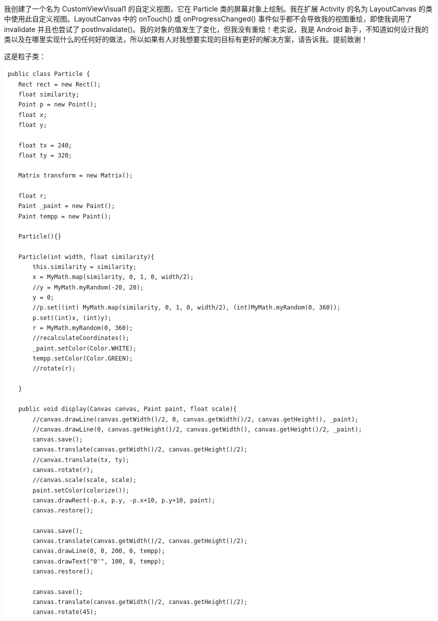 我创建了一个名为 CustomViewVisual1 的自定义视图，它在 Particle 类的屏幕对象上绘制。我在扩展 Activity 的名为 LayoutCanvas 的类中使用此自定义视图。LayoutCanvas 中的 onTouch() 或 onProgressChanged() 事件似乎都不会导致我的视​​图重绘，即使我调用了 invalidate 并且也尝试了 postInvalidate()。我的对象的值发生了变化，但我没有重绘！老实说，我是 Android 新手，不知道如何设计我的类以及在哪里实现什么的任何好的做法，所以如果有人对我想要实现的目标有更好的解决方案，请告诉我。提前致谢！

这是粒子类：

```
 public class Particle {
    Rect rect = new Rect();
    float similarity;
    Point p = new Point();
    float x;
    float y;

    float tx = 240;
    float ty = 320;

    Matrix transform = new Matrix();

    float r;
    Paint _paint = new Paint();
    Paint tempp = new Paint();

    Particle(){}

    Particle(int width, float similarity){
        this.similarity = similarity;
        x = MyMath.map(similarity, 0, 1, 0, width/2);
        //y = MyMath.myRandom(-20, 20);
        y = 0;
        //p.set((int) MyMath.map(similarity, 0, 1, 0, width/2), (int)MyMath.myRandom(0, 360));
        p.set((int)x, (int)y);
        r = MyMath.myRandom(0, 360);
        //recalculateCoordinates();
        _paint.setColor(Color.WHITE);
        tempp.setColor(Color.GREEN);
        //rotate(r);

    }

    public void display(Canvas canvas, Paint paint, float scale){
        //canvas.drawLine(canvas.getWidth()/2, 0, canvas.getWidth()/2, canvas.getHeight(), _paint);
        //canvas.drawLine(0, canvas.getHeight()/2, canvas.getWidth(), canvas.getHeight()/2, _paint);
        canvas.save();
        canvas.translate(canvas.getWidth()/2, canvas.getHeight()/2);
        //canvas.translate(tx, ty);
        canvas.rotate(r);
        //canvas.scale(scale, scale);
        paint.setColor(colorize());
        canvas.drawRect(-p.x, p.y, -p.x+10, p.y+10, paint);
        canvas.restore();

        canvas.save();
        canvas.translate(canvas.getWidth()/2, canvas.getHeight()/2);
        canvas.drawLine(0, 0, 200, 0, tempp);
        canvas.drawText("0'", 100, 8, tempp);
        canvas.restore();

        canvas.save();
        canvas.translate(canvas.getWidth()/2, canvas.getHeight()/2);
        canvas.rotate(45);
